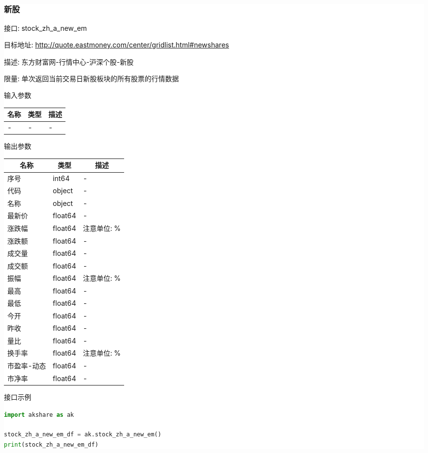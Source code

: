 ### 新股

接口: stock_zh_a_new_em

目标地址: http://quote.eastmoney.com/center/gridlist.html#newshares

描述: 东方财富网-行情中心-沪深个股-新股

限量: 单次返回当前交易日新股板块的所有股票的行情数据

输入参数

| 名称  | 类型  | 描述  |
|-----|-----|-----|
| -   | -   | -   |

输出参数

| 名称     | 类型      | 描述      |
|--------|---------|---------|
| 序号     | int64   | -       |
| 代码     | object  | -       |
| 名称     | object  | -       |
| 最新价    | float64 | -       |
| 涨跌幅    | float64 | 注意单位: % |
| 涨跌额    | float64 | -       |
| 成交量    | float64 | -       |
| 成交额    | float64 | -       |
| 振幅     | float64 | 注意单位: % |
| 最高     | float64 | -       |
| 最低     | float64 | -       |
| 今开     | float64 | -       |
| 昨收     | float64 | -       |
| 量比     | float64 | -       |
| 换手率    | float64 | 注意单位: % |
| 市盈率-动态 | float64 | -       |
| 市净率    | float64 | -       |

接口示例

```python
import akshare as ak

stock_zh_a_new_em_df = ak.stock_zh_a_new_em()
print(stock_zh_a_new_em_df)
```
